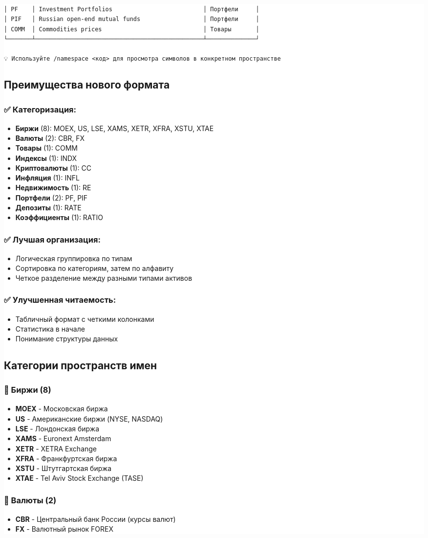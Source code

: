 ```
│ PF    │ Investment Portfolios                          │ Портфели     │
│ PIF   │ Russian open-end mutual funds                  │ Портфели     │
│ COMM  │ Commodities prices                             │ Товары       │
└───────┴────────────────────────────────────────────────┴──────────────┘

💡 Используйте /namespace <код> для просмотра символов в конкретном пространстве
```

## Преимущества нового формата

### ✅ Категоризация:
- **Биржи** (8): MOEX, US, LSE, XAMS, XETR, XFRA, XSTU, XTAE
- **Валюты** (2): CBR, FX
- **Товары** (1): COMM
- **Индексы** (1): INDX
- **Криптовалюты** (1): CC
- **Инфляция** (1): INFL
- **Недвижимость** (1): RE
- **Портфели** (2): PF, PIF
- **Депозиты** (1): RATE
- **Коэффициенты** (1): RATIO

### ✅ Лучшая организация:
- Логическая группировка по типам
- Сортировка по категориям, затем по алфавиту
- Четкое разделение между разными типами активов

### ✅ Улучшенная читаемость:
- Табличный формат с четкими колонками
- Статистика в начале
- Понимание структуры данных

## Категории пространств имен

### 🏢 Биржи (8)
- **MOEX** - Московская биржа
- **US** - Американские биржи (NYSE, NASDAQ)
- **LSE** - Лондонская биржа
- **XAMS** - Euronext Amsterdam
- **XETR** - XETRA Exchange
- **XFRA** - Франкфуртская биржа
- **XSTU** - Штутгартская биржа
- **XTAE** - Tel Aviv Stock Exchange (TASE)

### 💱 Валюты (2)
- **CBR** - Центральный банк России (курсы валют)
- **FX** - Валютный рынок FOREX

